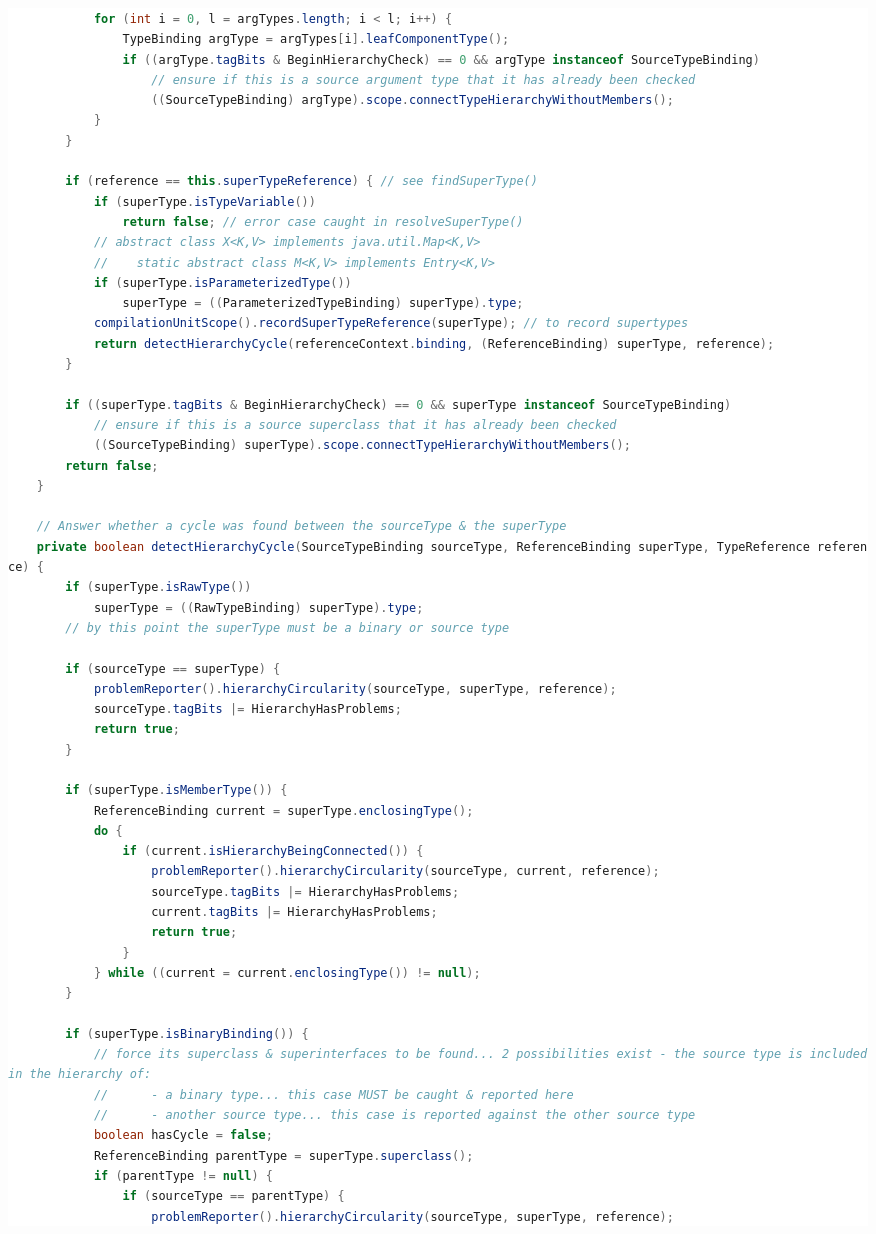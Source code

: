 ```java
			for (int i = 0, l = argTypes.length; i < l; i++) {
				TypeBinding argType = argTypes[i].leafComponentType();
				if ((argType.tagBits & BeginHierarchyCheck) == 0 && argType instanceof SourceTypeBinding)
			    	// ensure if this is a source argument type that it has already been checked
			    	((SourceTypeBinding) argType).scope.connectTypeHierarchyWithoutMembers();
			}
		}

		if (reference == this.superTypeReference) { // see findSuperType()
			if (superType.isTypeVariable())
				return false; // error case caught in resolveSuperType()
			// abstract class X<K,V> implements java.util.Map<K,V>
			//    static abstract class M<K,V> implements Entry<K,V>
			if (superType.isParameterizedType())
				superType = ((ParameterizedTypeBinding) superType).type;
			compilationUnitScope().recordSuperTypeReference(superType); // to record supertypes
			return detectHierarchyCycle(referenceContext.binding, (ReferenceBinding) superType, reference);
		}

		if ((superType.tagBits & BeginHierarchyCheck) == 0 && superType instanceof SourceTypeBinding)
			// ensure if this is a source superclass that it has already been checked
			((SourceTypeBinding) superType).scope.connectTypeHierarchyWithoutMembers();
		return false;
	}

	// Answer whether a cycle was found between the sourceType & the superType
	private boolean detectHierarchyCycle(SourceTypeBinding sourceType, ReferenceBinding superType, TypeReference reference) {
		if (superType.isRawType())
			superType = ((RawTypeBinding) superType).type;
		// by this point the superType must be a binary or source type

		if (sourceType == superType) {
			problemReporter().hierarchyCircularity(sourceType, superType, reference);
			sourceType.tagBits |= HierarchyHasProblems;
			return true;
		}

		if (superType.isMemberType()) {
			ReferenceBinding current = superType.enclosingType();
			do {
				if (current.isHierarchyBeingConnected()) {
					problemReporter().hierarchyCircularity(sourceType, current, reference);
					sourceType.tagBits |= HierarchyHasProblems;
					current.tagBits |= HierarchyHasProblems;
					return true;
				}
			} while ((current = current.enclosingType()) != null);
		}

		if (superType.isBinaryBinding()) {
			// force its superclass & superinterfaces to be found... 2 possibilities exist - the source type is included in the hierarchy of:
			//		- a binary type... this case MUST be caught & reported here
			//		- another source type... this case is reported against the other source type
			boolean hasCycle = false;
			ReferenceBinding parentType = superType.superclass();
			if (parentType != null) {
				if (sourceType == parentType) {
					problemReporter().hierarchyCircularity(sourceType, superType, reference);
```